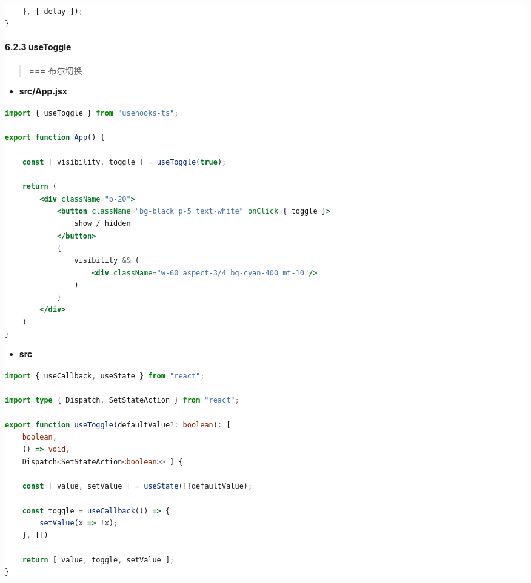 ~~~ts
    }, [ delay ]);
}
~~~

#### 6.2.3 useToggle

> === 布尔切换

- **src/App.jsx**

~~~jsx
import { useToggle } from "usehooks-ts";

export function App() {

    const [ visibility, toggle ] = useToggle(true);

    return (
        <div className="p-20">
            <button className="bg-black p-5 text-white" onClick={ toggle }>
                show / hidden
            </button>
            {
                visibility && (
                    <div className="w-60 aspect-3/4 bg-cyan-400 mt-10"/>
                )
            }
        </div>
    )
}
~~~

- **src**

~~~ts
import { useCallback, useState } from "react";

import type { Dispatch, SetStateAction } from "react";

export function useToggle(defaultValue?: boolean): [ 
    boolean, 
    () => void, 
    Dispatch<SetStateAction<boolean>> ] {

    const [ value, setValue ] = useState(!!defaultValue);

    const toggle = useCallback(() => {
        setValue(x => !x);
    }, [])

    return [ value, toggle, setValue ];
}
~~~
